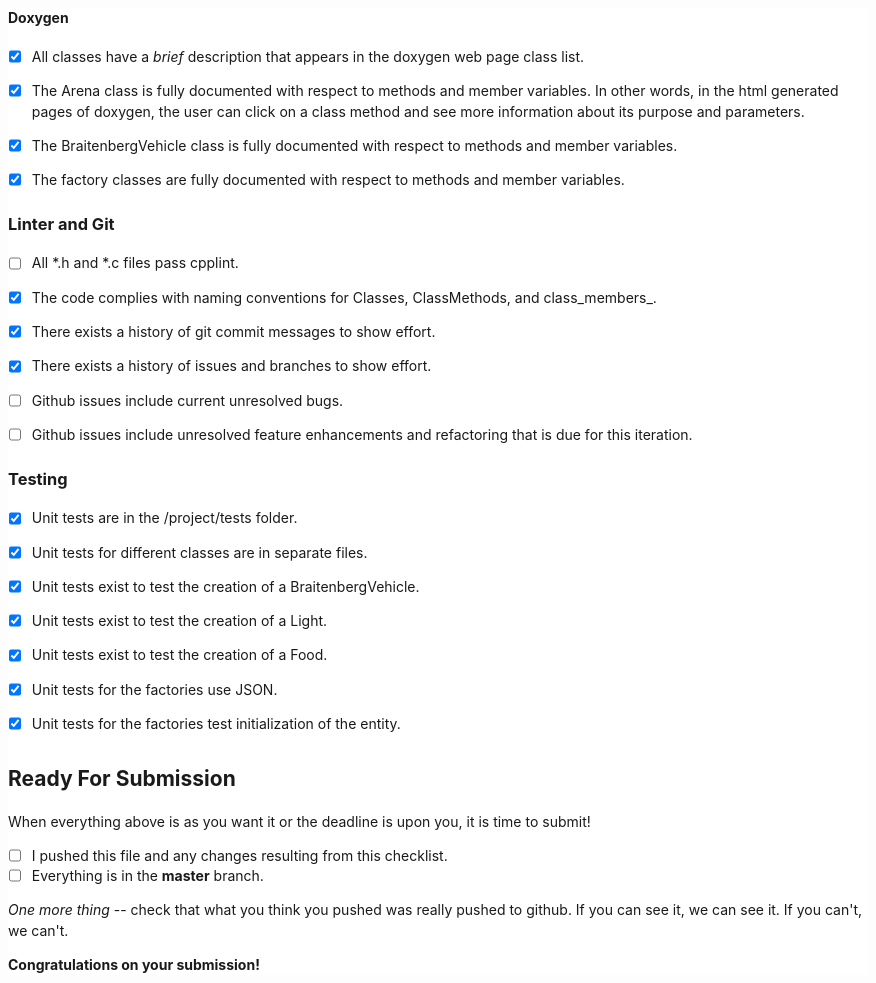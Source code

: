 #### Doxygen

- [X] All classes have a _brief_ description that appears in the doxygen web page class list.
- [X] The Arena class is fully documented with respect to methods and member variables. In other words, in the html generated pages of doxygen, the user can click on a class method and see more information about its purpose and parameters.
- [X] The BraitenbergVehicle class is fully documented with respect to methods and member variables.
- [X] The factory classes are fully documented with respect to methods and member variables.


### Linter and Git

- [ ] All *.h and *.c files pass cpplint.
- [X] The code complies with naming conventions for Classes, ClassMethods, and class\_members\_.
- [X] There exists a history of git commit messages to show effort.
- [X] There exists a history of issues and branches to show effort.
- [ ] Github issues include current unresolved bugs.
- [ ] Github issues include unresolved feature enhancements and refactoring that is due for this iteration.



### Testing

- [X] Unit tests are in the /project/tests folder.
- [X] Unit tests for different classes are in separate files.

- [X] Unit tests exist to test the creation of a BraitenbergVehicle.
- [X] Unit tests exist to test the creation of a Light.
- [X] Unit tests exist to test the creation of a Food.
- [X] Unit tests for the factories use JSON.
- [X] Unit tests for the factories test initialization of the entity.



## Ready For Submission



When everything above is as you want it or the deadline is upon you, it is time to submit!

- [ ] I pushed this file and any changes resulting from this checklist.
- [ ] Everything is in the **__master__** branch.

_One more thing_ -- check that what you think you pushed was really pushed to github. If you can see it, we can see it. If you can't, we can't.

**Congratulations on your submission!**

